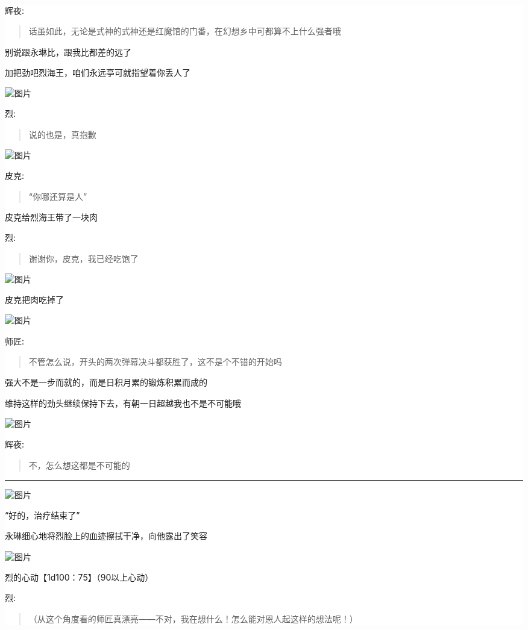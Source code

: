 辉夜:
> 话虽如此，无论是式神的式神还是红魔馆的门番，在幻想乡中可都算不上什么强者哦

别说跟永琳比，跟我比都差的远了

加把劲吧烈海王，咱们永远亭可就指望着你丢人了

![图片](http://tiebapic.baidu.com/forum/w%3D580/sign=23876a19ba345982c58ae59a3cf5310b/869577f082025aaf105580a6ecedab64024f1afa.jpg)

烈:
> 说的也是，真抱歉

![图片](http://tiebapic.baidu.com/forum/w%3D580/sign=78d637976ccb0a4685228b315b63f63e/af5ad500baa1cd1106aea74dae12c8fcc2ce2dcd.jpg)

皮克:
> “你哪还算是人”

皮克给烈海王带了一块肉

烈:
> 谢谢你，皮克，我已经吃饱了

![图片](http://tiebapic.baidu.com/forum/w%3D580/sign=ceacc722892f07085f052a08d925b865/7a73e4fe9925bc31151ad4f549df8db1ca13709a.jpg)

皮克把肉吃掉了

![图片](http://tiebapic.baidu.com/forum/w%3D580/sign=21f56145802bd40742c7d3f54b889e9c/91da14385343fbf29ac0594ea77eca8064388f71.jpg)

师匠:
> 不管怎么说，开头的两次弹幕决斗都获胜了，这不是个不错的开始吗

强大不是一步而就的，而是日积月累的锻炼积累而成的

维持这样的劲头继续保持下去，有朝一日超越我也不是不可能哦

![图片](http://tiebapic.baidu.com/forum/w%3D580/sign=e2504cf239dda3cc0be4b82831e83905/a0b0abc379310a551a7f0b99a04543a98326108e.jpg)

辉夜:
> 不，怎么想这都是不可能的

----





![图片](http://tiebapic.baidu.com/forum/w%3D580/sign=5cdf624c8413b07ebdbd50003cd69113/c9d70bb30f2442a77e1e18c8c643ad4bd01302d5.jpg)

“好的，治疗结束了”

永琳细心地将烈脸上的血迹擦拭干净，向他露出了笑容

![图片](http://tiebapic.baidu.com/forum/w%3D580/sign=e1d3ed481e24ab18e016e13f05fbe69a/bed6312ac65c1038e0f6c6aca5119313b17e895e.jpg)

烈的心动【1d100：75】（90以上心动）

烈:
> （从这个角度看的师匠真漂亮——不对，我在想什么！怎么能对恩人起这样的想法呢！）
